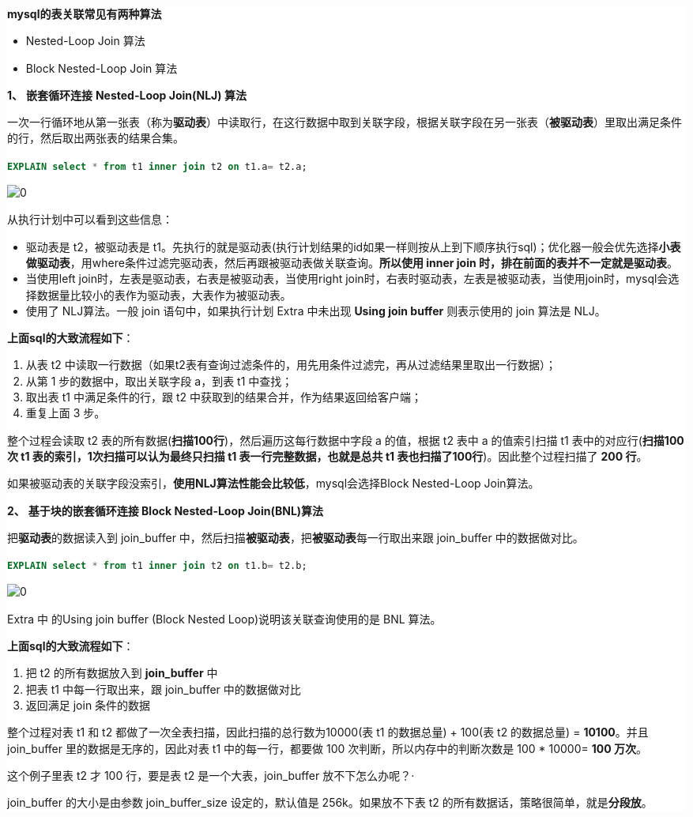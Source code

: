 **mysql的表关联常见有两种算法**

- Nested-Loop Join 算法

- Block Nested-Loop Join 算法

**1、** **嵌套循环连接** **Nested-Loop Join(NLJ) 算法**

一次一行循环地从第一张表（称为**驱动表**）中读取行，在这行数据中取到关联字段，根据关联字段在另一张表（**被驱动表**）里取出满足条件的行，然后取出两张表的结果合集。

```sql
EXPLAIN select * from t1 inner join t2 on t1.a= t2.a;
```

![0](https://wwp-study-notes.oss-cn-nanjing.aliyuncs.com/imgs/MySQL/100112.png)

从执行计划中可以看到这些信息：

- 驱动表是 t2，被驱动表是 t1。先执行的就是驱动表(执行计划结果的id如果一样则按从上到下顺序执行sql)；优化器一般会优先选择**小表做驱动表**，用where条件过滤完驱动表，然后再跟被驱动表做关联查询。**所以使用 inner join 时，排在前面的表并不一定就是驱动表**。
- 当使用left join时，左表是驱动表，右表是被驱动表，当使用right join时，右表时驱动表，左表是被驱动表，当使用join时，mysql会选择数据量比较小的表作为驱动表，大表作为被驱动表。
- 使用了 NLJ算法。一般 join 语句中，如果执行计划 Extra 中未出现 **Using join buffer** 则表示使用的 join 算法是 NLJ。

**上面sql的大致流程如下**：

1. 从表 t2 中读取一行数据（如果t2表有查询过滤条件的，用先用条件过滤完，再从过滤结果里取出一行数据）；
2. 从第 1 步的数据中，取出关联字段 a，到表 t1 中查找；
3. 取出表 t1 中满足条件的行，跟 t2 中获取到的结果合并，作为结果返回给客户端；
4. 重复上面 3 步。

整个过程会读取 t2 表的所有数据(**扫描100行**)，然后遍历这每行数据中字段 a 的值，根据 t2 表中 a 的值索引扫描 t1 表中的对应行(**扫描100次 t1 表的索引，1次扫描可以认为最终只扫描 t1 表一行完整数据，也就是总共 t1 表也扫描了100行**)。因此整个过程扫描了 **200 行**。

如果被驱动表的关联字段没索引，**使用NLJ算法性能会比较低**，mysql会选择Block Nested-Loop Join算法。

**2、** **基于块的嵌套循环连接 Block Nested-Loop Join(BNL)算法**

把**驱动表**的数据读入到 join_buffer 中，然后扫描**被驱动表**，把**被驱动表**每一行取出来跟 join_buffer 中的数据做对比。

```sql
EXPLAIN select * from t1 inner join t2 on t1.b= t2.b;
```

![0](https://wwp-study-notes.oss-cn-nanjing.aliyuncs.com/imgs/MySQL/100111.png)

Extra 中 的Using join buffer (Block Nested Loop)说明该关联查询使用的是 BNL 算法。

**上面sql的大致流程如下**：

1. 把 t2 的所有数据放入到 **join_buffer** 中
2. 把表 t1 中每一行取出来，跟 join_buffer 中的数据做对比
3. 返回满足 join 条件的数据

整个过程对表 t1 和 t2 都做了一次全表扫描，因此扫描的总行数为10000(表 t1 的数据总量) + 100(表 t2 的数据总量) = **10100**。并且 join_buffer 里的数据是无序的，因此对表 t1 中的每一行，都要做 100 次判断，所以内存中的判断次数是 100 * 10000= **100 万次**。

这个例子里表 t2 才 100 行，要是表 t2 是一个大表，join_buffer 放不下怎么办呢？·

join_buffer 的大小是由参数 join_buffer_size 设定的，默认值是 256k。如果放不下表 t2 的所有数据话，策略很简单，就是**分段放**。
